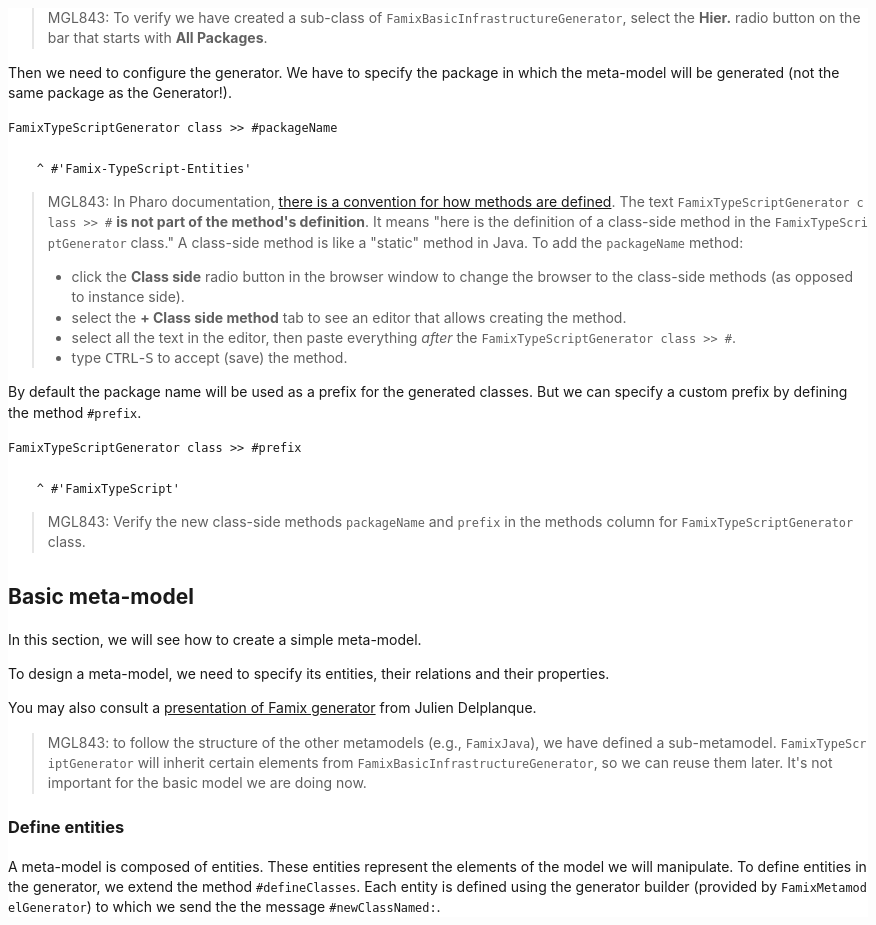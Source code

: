 > MGL843: To verify we have created a sub-class of `FamixBasicInfrastructureGenerator`, select the **Hier.** radio button on the bar that starts with **All Packages**.

Then we need to configure the generator.
We have to specify the package in which the meta-model will be generated (not the same package as the Generator!).

```st
FamixTypeScriptGenerator class >> #packageName

    ^ #'Famix-TypeScript-Entities'
```

> MGL843: In Pharo documentation, [there is a convention for how methods are defined](http://rmod-pharo-mooc.lille.inria.fr/MOOC/PharoMOOC/Week1/C019-W1S06-ClassAndMethodDefinition.pdf#page=7). The text `FamixTypeScriptGenerator class >> #` **is not part of the method's definition**. It means "here is the definition of a class-side method in the `FamixTypeScriptGenerator` class." A class-side method is like a "static" method in Java. To add the `packageName` method:
> * click the **Class side** radio button in the browser window to change the browser to the class-side methods (as opposed to instance side).
> * select the **+ Class side method** tab to see an editor that allows creating the method.
> * select all the text in the editor, then paste everything *after* the `FamixTypeScriptGenerator class >> #`.
> * type <kbd>CTRL</kbd>-<kbd>S</kbd> to accept (save) the method. 

By default the package name will be used as a prefix for the generated classes.
But we can specify a custom prefix by defining the method `#prefix`.

```st
FamixTypeScriptGenerator class >> #prefix

    ^ #'FamixTypeScript'
```

> MGL843: Verify the new class-side methods `packageName` and `prefix` in the methods column for `FamixTypeScriptGenerator` class.

## Basic meta-model

In this section, we will see how to create a simple meta-model.

To design a meta-model, we need to specify its entities, their relations and their properties.

You may also consult a [presentation of Famix generator](https://www.slideshare.net/JulienDelp/famix-nextgeneration) from Julien Delplanque.

> MGL843: to follow the structure of the other metamodels (e.g., `FamixJava`), we have defined a sub-metamodel. `FamixTypeScriptGenerator` will inherit certain elements from `FamixBasicInfrastructureGenerator`, so we can reuse them later. It's not important for the basic model we are doing now.

### Define entities

A meta-model is composed of entities.
These entities represent the elements of the model we will manipulate.
To define entities in the generator, we extend the method `#defineClasses`.
Each entity is defined using the generator builder (provided by `FamixMetamodelGenerator`) to which we send the the message `#newClassNamed:`.
